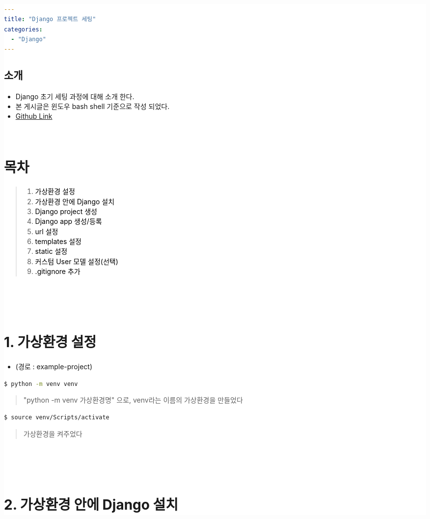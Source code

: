 ```yaml
---
title: "Django 프로젝트 세팅"
categories: 
  - "Django"
---
```


## 소개
* Django 초기 세팅 과정에 대해 소개 한다.
* 본 게시글은 윈도우 bash shell 기준으로 작성 되었다.
* <a target="_blank" href="https://github.com/eunche/blog.django.example-project">Github Link</a>

<br>

# 목차
> 1. <a style="text-decoration-line:none; color: black;" href="#1-가상환경-설정">가상환경 설정</a>
> 2. <a style="text-decoration-line:none; color: black;" href="#2-가상환경-안에-django-설치">가상환경 안에 Django 설치</a>
> 3. <a style="text-decoration-line:none; color: black;" href="#3-django-project-생성">Django project 생성</a>
> 4. <a style="text-decoration-line:none; color: black;" href="#4-django-app-생성등록">Django app 생성/등록</a>
> 5. <a style="text-decoration-line:none; color: black;" href="#5-url-설정">url 설정</a>
> 6. <a style="text-decoration-line:none; color: black;" href="#6-templates-설정">templates 설정</a>
> 7. <a style="text-decoration-line:none; color: black;" href="#7-static-설정">static 설정</a>
> 8. <a style="text-decoration-line:none; color: black;" href="#8-커스텀-user-모델-설정선택">커스텀 User 모델 설정(선택)</a>
> 9. <a style="text-decoration-line:none; color: black;" href="#9-gitignore-추가">.gitignore 추가</a>

<br><br><br>

# 1. 가상환경 설정
* (경로 : example-project)

```bash
$ python -m venv venv
```

>  "python -m venv 가상환경명" 으로, venv라는 이름의 가상환경을 만들었다   

```bash
$ source venv/Scripts/activate
```

> 가상환경을 켜주었다


<br><br><br>

# 2. 가상환경 안에 Django 설치
